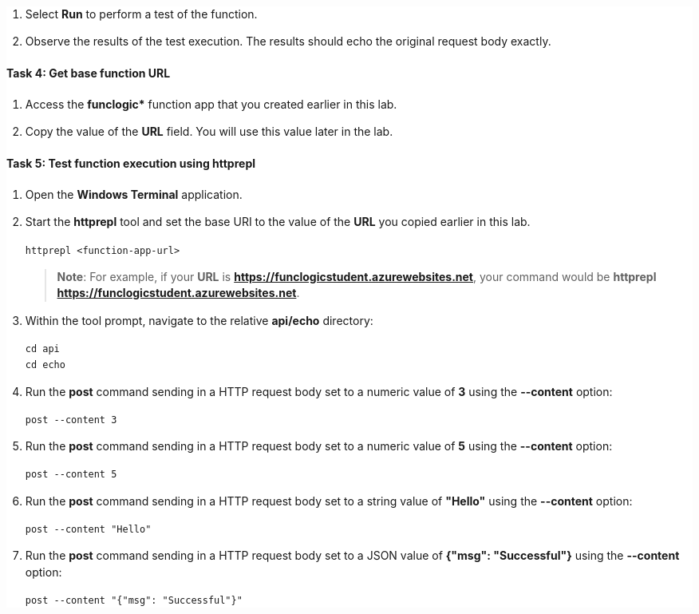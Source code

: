 1.  Select **Run** to perform a test of the function.

1.  Observe the results of the test execution. The results should echo the original request body exactly.

#### Task 4: Get base function URL

1.  Access the **funclogic\*** function app that you created earlier in this lab.

1.  Copy the value of the **URL** field. You will use this value later in the lab.

#### Task 5: Test function execution using httprepl

1.  Open the **Windows Terminal** application.

1.  Start the **httprepl** tool and set the base URI to the value of the **URL** you copied earlier in this lab.

    ```
    httprepl <function-app-url>
    ```

    > **Note**: For example, if your **URL** is **https://funclogicstudent.azurewebsites.net**, your command would be **httprepl https://funclogicstudent.azurewebsites.net**.

1.  Within the tool prompt, navigate to the relative **api/echo** directory:

    ```
    cd api
    cd echo
    ```

1.  Run the **post** command sending in a HTTP request body set to a numeric value of **3** using the **--content** option:

    ```
    post --content 3
    ```

1.  Run the **post** command sending in a HTTP request body set to a numeric value of **5** using the **--content** option:

    ```
    post --content 5
    ```

1.  Run the **post** command sending in a HTTP request body set to a string value of **"Hello"** using the **--content** option:

    ```
    post --content "Hello"
    ```

1.  Run the **post** command sending in a HTTP request body set to a JSON value of **{"msg": "Successful"}** using the **--content** option:

    ```
    post --content "{"msg": "Successful"}"
    ```
